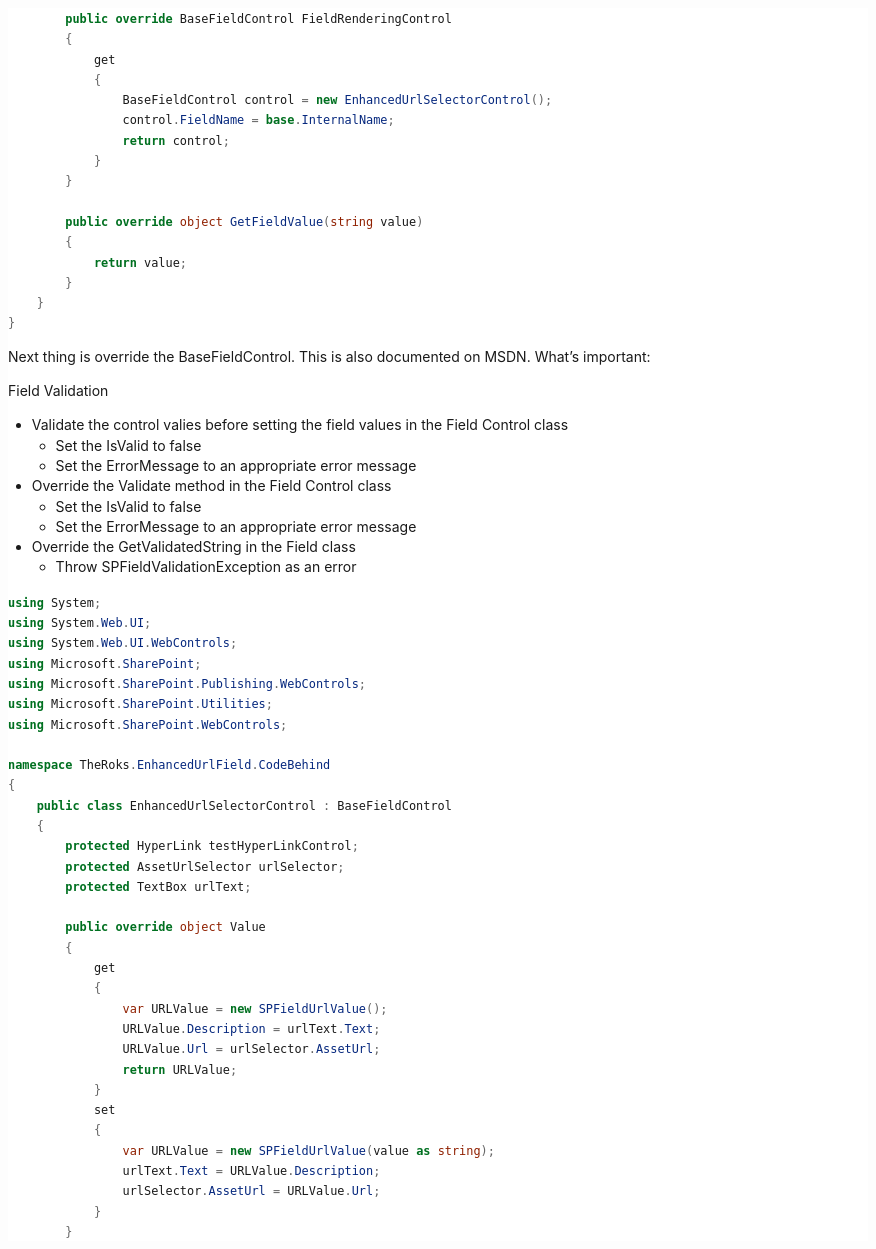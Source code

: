 ```csharp
        public override BaseFieldControl FieldRenderingControl
        {
            get
            {
                BaseFieldControl control = new EnhancedUrlSelectorControl();
                control.FieldName = base.InternalName;
                return control;
            }
        }

        public override object GetFieldValue(string value)
        {
            return value;
        }
    }
}
```

Next thing is override the BaseFieldControl. This is also documented on MSDN. What’s important:

Field Validation

* Validate the control valies before setting the field values in the Field Control class
  * Set the IsValid to false
  * Set the ErrorMessage to an appropriate error message
* Override the Validate method in the Field Control class
  * Set the IsValid to false
  * Set the ErrorMessage to an appropriate error message
* Override the GetValidatedString in the Field class
  * Throw SPFieldValidationException as an error

```csharp
using System;
using System.Web.UI;
using System.Web.UI.WebControls;
using Microsoft.SharePoint;
using Microsoft.SharePoint.Publishing.WebControls;
using Microsoft.SharePoint.Utilities;
using Microsoft.SharePoint.WebControls;

namespace TheRoks.EnhancedUrlField.CodeBehind
{
    public class EnhancedUrlSelectorControl : BaseFieldControl
    {
        protected HyperLink testHyperLinkControl;
        protected AssetUrlSelector urlSelector;
        protected TextBox urlText;

        public override object Value
        {
            get
            {
                var URLValue = new SPFieldUrlValue();
                URLValue.Description = urlText.Text;
                URLValue.Url = urlSelector.AssetUrl;
                return URLValue;
            }
            set
            {
                var URLValue = new SPFieldUrlValue(value as string);
                urlText.Text = URLValue.Description;
                urlSelector.AssetUrl = URLValue.Url;
            }
        }

```